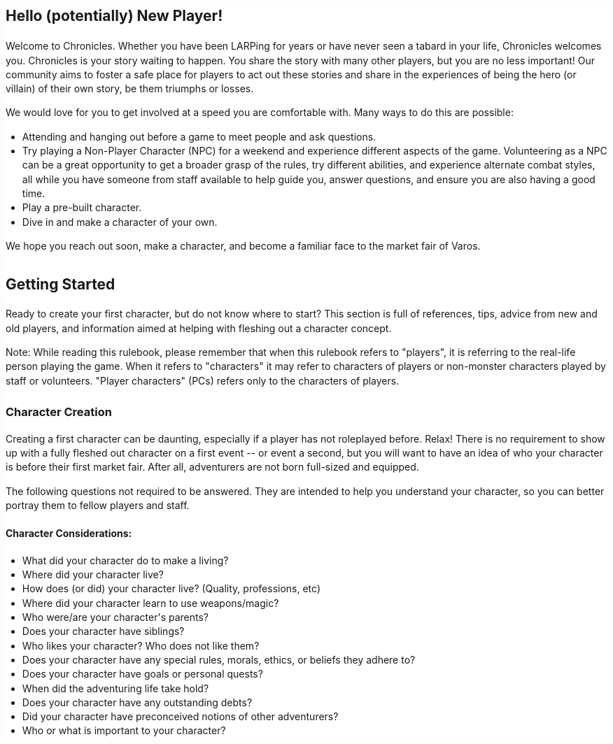 ## Hello (potentially) New Player!

Welcome to Chronicles.  Whether you have been LARPing for years or have never seen a tabard in your life, Chronicles welcomes you.  Chronicles is your story waiting to happen.  You share the story with many other players, but you are no less important!  Our community aims to foster a safe place for players to act out these stories and share in the experiences of being the hero (or villain) of their own story, be them triumphs or losses.

We would love for you to get involved at a speed you are comfortable with. Many ways to do this are possible:
* Attending and hanging out before a game to meet people and ask questions.
* Try playing a Non-Player Character (NPC) for a weekend and experience different aspects of the game.  Volunteering as a NPC can be a great opportunity to get a broader grasp of the rules, try different abilities, and experience alternate combat styles, all while you have someone from staff available to help guide you, answer questions, and ensure you are also having a good time.
* Play a pre-built character. 
* Dive in and make a character of your own.

We hope you reach out soon, make a character, and become a familiar face to the market fair of Varos.

## Getting Started
Ready to create your first character, but do not know where to start?  This section is full of references, tips, advice from new and old players, and information aimed at helping with fleshing out a character concept.

Note:  While reading this rulebook, please remember that when this rulebook refers to "players", it is referring to the real-life person playing the game.  When it refers to "characters" it may refer to characters of players or non-monster characters played by staff or volunteers. "Player characters" (PCs) refers only to the characters of players.

### Character Creation

Creating a first character can be daunting, especially if a player has not roleplayed before.  Relax!  There is no requirement to show up with a fully fleshed out character on a first event -- or event a second, but you will want to have an idea of who your character is before their first market fair.  After all, adventurers are not born full-sized and equipped.  

The following questions not required to be answered.  They are intended to help you understand your character, so you can better portray them to fellow players and staff.

#### Character Considerations:
* What did your character do to make a living? 
* Where did your character live? 
* How does (or did) your character live? (Quality, professions, etc)
* Where did your character learn to use weapons/magic? 
* Who were/are your character's parents? 
* Does your character have siblings?
* Who likes your character?  Who does not like them?
* Does your character have any special rules, morals, ethics, or beliefs they adhere to?
* Does your character have goals or personal quests? 
* When did the adventuring life take hold? 
* Does your character have any outstanding debts? 
* Did your character have preconceived notions of other adventurers? 
* Who or what is important to your character?
